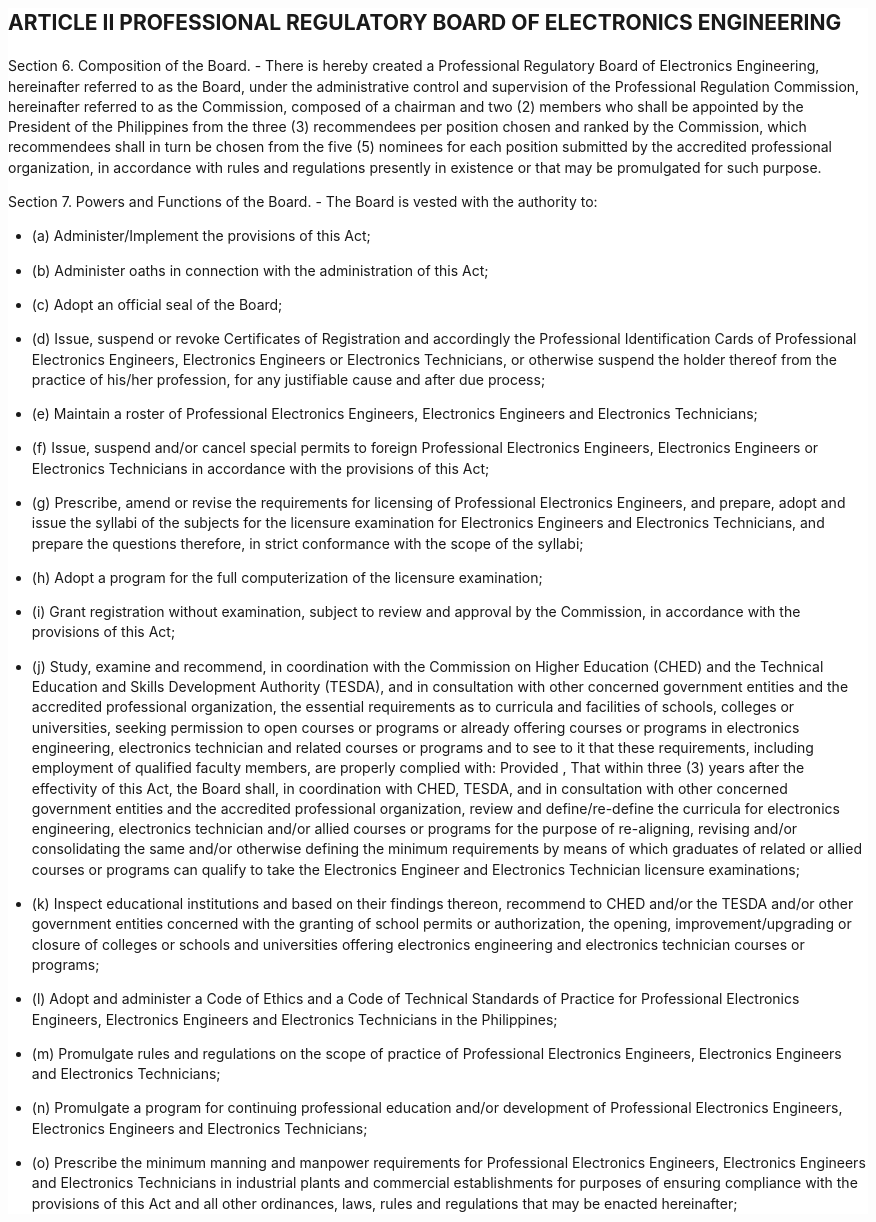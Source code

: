 ## ARTICLE II PROFESSIONAL REGULATORY BOARD OF ELECTRONICS ENGINEERING

Section 6. Composition of the Board. - There is hereby created a Professional Regulatory Board of Electronics Engineering,   hereinafter   referred   to   as   the   Board,   under   the   administrative   control   and   supervision   of   the Professional Regulation Commission, hereinafter referred to as the Commission, composed of a chairman and two (2) members who shall be appointed by the President of the Philippines from the three (3) recommendees per position chosen and ranked by the Commission, which recommendees shall in turn be chosen from the five (5) nominees for each position submitted by the accredited professional organization, in accordance with rules and regulations presently in existence or that may be promulgated for such purpose.

Section 7. Powers and Functions of the Board. - The Board is vested with the authority to:

- (a) Administer/Implement the provisions of this Act;
- (b) Administer oaths in connection with the administration of this Act;
- (c) Adopt an official seal of the Board;
- (d) Issue, suspend or revoke Certificates of Registration and accordingly the Professional Identification Cards of   Professional   Electronics   Engineers,   Electronics   Engineers   or   Electronics   Technicians,   or   otherwise suspend the holder thereof from the practice of his/her profession, for any justifiable cause and after due process;
- (e)   Maintain   a   roster   of   Professional   Electronics   Engineers,   Electronics   Engineers   and   Electronics Technicians;
- (f) Issue, suspend and/or cancel special permits to foreign Professional Electronics Engineers, Electronics Engineers or Electronics Technicians in accordance with the provisions of this Act;
- (g) Prescribe, amend or revise the requirements for licensing of Professional Electronics Engineers, and prepare, adopt and issue the syllabi of the subjects for the licensure examination for Electronics Engineers and Electronics Technicians, and prepare the questions therefore, in strict conformance with the scope of the syllabi;
- (h) Adopt a program for the full computerization of the licensure examination;
- (i) Grant registration without examination, subject to review and approval by the Commission, in accordance with the provisions of this Act;
- (j) Study, examine and recommend, in coordination with the Commission on Higher Education (CHED) and the Technical Education and Skills Development Authority (TESDA), and in consultation with other concerned government entities and the accredited professional organization, the essential requirements as to curricula and facilities of schools, colleges or universities, seeking permission to open courses or programs or already offering   courses   or   programs   in   electronics   engineering,   electronics   technician   and   related   courses   or programs and to see to it that these requirements, including employment of qualified faculty members, are properly complied with: Provided , That within three (3) years after the effectivity of this Act, the Board shall, in coordination with CHED, TESDA, and in consultation with other concerned government entities and the accredited professional organization, review and define/re-define the curricula for electronics engineering, electronics technician and/or allied courses or programs for the purpose of re-aligning, revising and/or consolidating the same and/or otherwise defining the minimum requirements by means of which graduates of related or allied courses or programs can qualify to take the Electronics Engineer and Electronics Technician licensure examinations;
- (k) Inspect educational institutions and based on their findings thereon, recommend to CHED and/or the TESDA and/or other government entities concerned with the granting of school permits or authorization, the opening,  improvement/upgrading  or   closure   of   colleges   or   schools   and   universities   offering   electronics engineering and electronics technician courses or programs;

- (l) Adopt and administer a Code of Ethics and a Code of Technical Standards of Practice for Professional Electronics Engineers, Electronics Engineers and Electronics Technicians in the Philippines;
- (m) Promulgate rules and regulations on the scope of practice of Professional Electronics Engineers, Electronics Engineers and Electronics Technicians;
- (n)   Promulgate   a   program   for   continuing   professional   education   and/or   development   of   Professional Electronics Engineers, Electronics Engineers and Electronics Technicians;
- (o) Prescribe the minimum manning and manpower requirements for Professional Electronics Engineers, Electronics Engineers and Electronics Technicians in industrial plants and commercial establishments for purposes of ensuring compliance with the provisions of this Act and all other ordinances, laws, rules and regulations that may be enacted hereinafter;